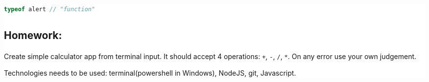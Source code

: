 ```js
typeof alert // "function"
```

## Homework:

Create simple calculator app from terminal input. It should accept 4 operations: `+`, `-`, `/`, `*`. On any error use
your own judgement.

Technologies needs to be used: terminal(powershell in Windows), NodeJS, git, Javascript.

